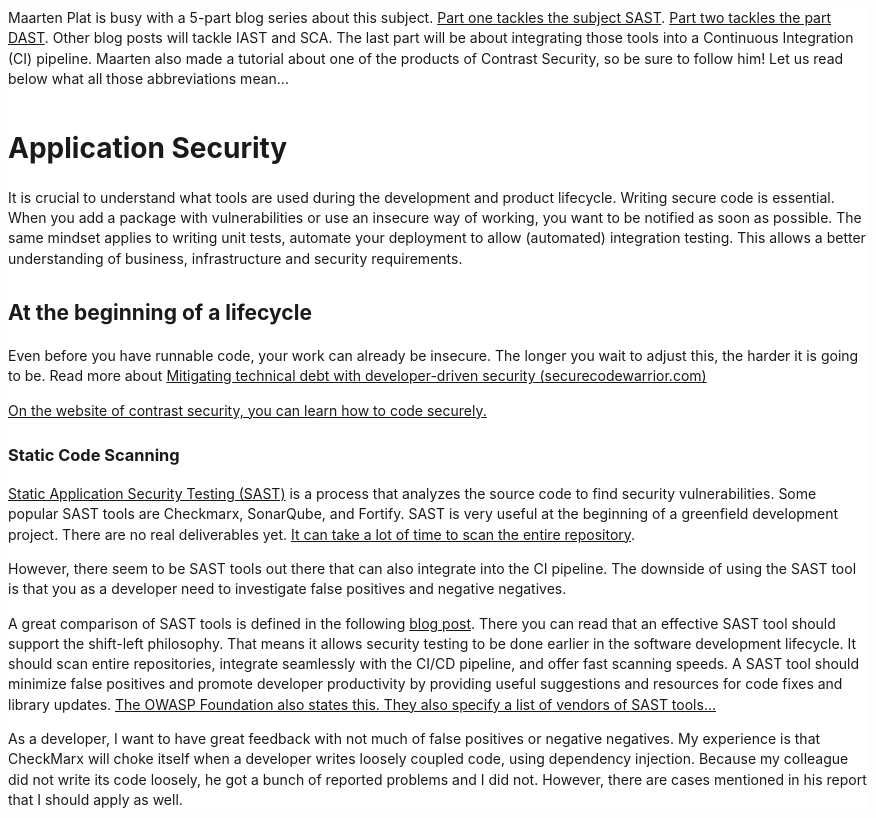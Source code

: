 Maarten Plat is busy with a 5-part blog series about this subject. [Part one tackles the subject SAST](https://xebia.com/blog/how-to-make-your-web-application-more-secure-by-using-static-application-security-testing-part-1-of-5-in-application-security-testing-series/). [Part two tackles the part DAST](https://xebia.com/blog/how-to-make-your-web-application-more-secure-by-using-dynamic-application-security-testing-dast-part-2-of-application-security-testing-series/). Other blog posts will tackle IAST and SCA. The last part will be about integrating those tools into a Continuous Integration (CI) pipeline. Maarten also made a tutorial about one of the products of Contrast Security, so be sure to follow him! Let us read below what all those abbreviations mean...

# Application Security

It is crucial to understand what tools are used during the development and product lifecycle. Writing secure code is essential. When you add a package with vulnerabilities or use an insecure way of working, you want to be notified as soon as possible. The same mindset applies to writing unit tests, automate your deployment to allow (automated) integration testing. This allows a better understanding of business, infrastructure and security requirements.

## At the beginning of a lifecycle

Even before you have runnable code, your work can already be insecure. The longer you wait to adjust this, the harder it is going to be. Read more about [Mitigating technical debt with developer-driven security (](https://www.securecodewarrior.com/article/mitigating-technical-debt)[securecodewarrior.com](http://securecodewarrior.com)[)](https://www.securecodewarrior.com/article/mitigating-technical-debt)

[On the website of contrast security, you can learn how to code securely.](https://www.contrastsecurity.com/developer/learn#Contrast-Secure-Code-Lessons)

### Static Code Scanning

[Static Application Security Testing (SAST)](https://en.wikipedia.org/wiki/Static_program_analysis) is a process that analyzes the source code to find security vulnerabilities. Some popular SAST tools are Checkmarx, SonarQube, and Fortify. SAST is very useful at the beginning of a greenfield development project. There are no real deliverables yet. [It can take a lot of time to scan the entire repository](https://salesforce.stackexchange.com/questions/158186/why-is-checkmarx-taking-so-long-to-complete).

However, there seem to be SAST tools out there that can also integrate into the CI pipeline. The downside of using the SAST tool is that you as a developer need to investigate false positives and negative negatives.

A great comparison of SAST tools is defined in the following [blog post](https://www.mend.io/resources/blog/best-sast-tools/). There you can read that an effective SAST tool should support the shift-left philosophy. That means it allows security testing to be done earlier in the software development lifecycle. It should scan entire repositories, integrate seamlessly with the CI/CD pipeline, and offer fast scanning speeds. A SAST tool should minimize false positives and promote developer productivity by providing useful suggestions and resources for code fixes and library updates. [The OWASP Foundation also states this. They also specify a list of vendors of SAST tools...](https://owasp.org/www-community/Source_Code_Analysis_Tools)

As a developer, I want to have great feedback with not much of false positives or negative negatives. My experience is that CheckMarx will choke itself when a developer writes loosely coupled code, using dependency injection. Because my colleague did not write its code loosely, he got a bunch of reported problems and I did not. However, there are cases mentioned in his report that I should apply as well.
